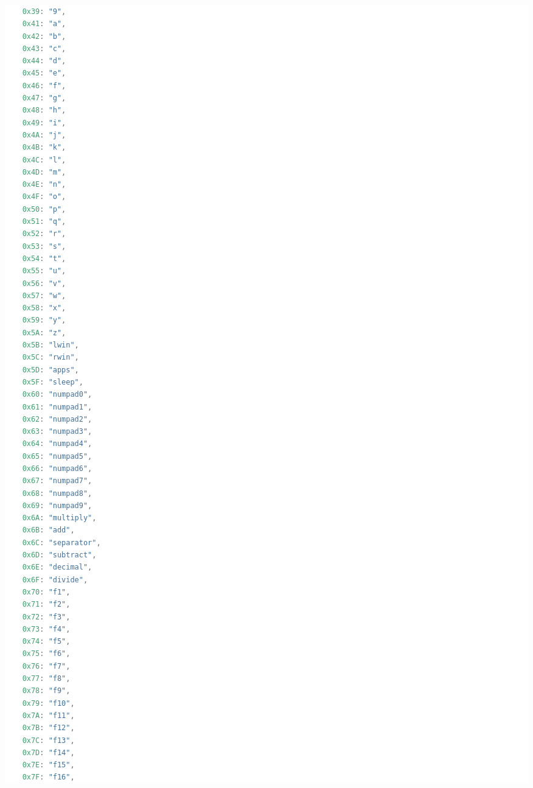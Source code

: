 ```go
    0x39: "9",
    0x41: "a",
    0x42: "b",
    0x43: "c",
    0x44: "d",
    0x45: "e",
    0x46: "f",
    0x47: "g",
    0x48: "h",
    0x49: "i",
    0x4A: "j",
    0x4B: "k",
    0x4C: "l",
    0x4D: "m",
    0x4E: "n",
    0x4F: "o",
    0x50: "p",
    0x51: "q",
    0x52: "r",
    0x53: "s",
    0x54: "t",
    0x55: "u",
    0x56: "v",
    0x57: "w",
    0x58: "x",
    0x59: "y",
    0x5A: "z",
    0x5B: "lwin",
    0x5C: "rwin",
    0x5D: "apps",
    0x5F: "sleep",
    0x60: "numpad0",
    0x61: "numpad1",
    0x62: "numpad2",
    0x63: "numpad3",
    0x64: "numpad4",
    0x65: "numpad5",
    0x66: "numpad6",
    0x67: "numpad7",
    0x68: "numpad8",
    0x69: "numpad9",
    0x6A: "multiply",
    0x6B: "add",
    0x6C: "separator",
    0x6D: "subtract",
    0x6E: "decimal",
    0x6F: "divide",
    0x70: "f1",
    0x71: "f2",
    0x72: "f3",
    0x73: "f4",
    0x74: "f5",
    0x75: "f6",
    0x76: "f7",
    0x77: "f8",
    0x78: "f9",
    0x79: "f10",
    0x7A: "f11",
    0x7B: "f12",
    0x7C: "f13",
    0x7D: "f14",
    0x7E: "f15",
    0x7F: "f16",
```
